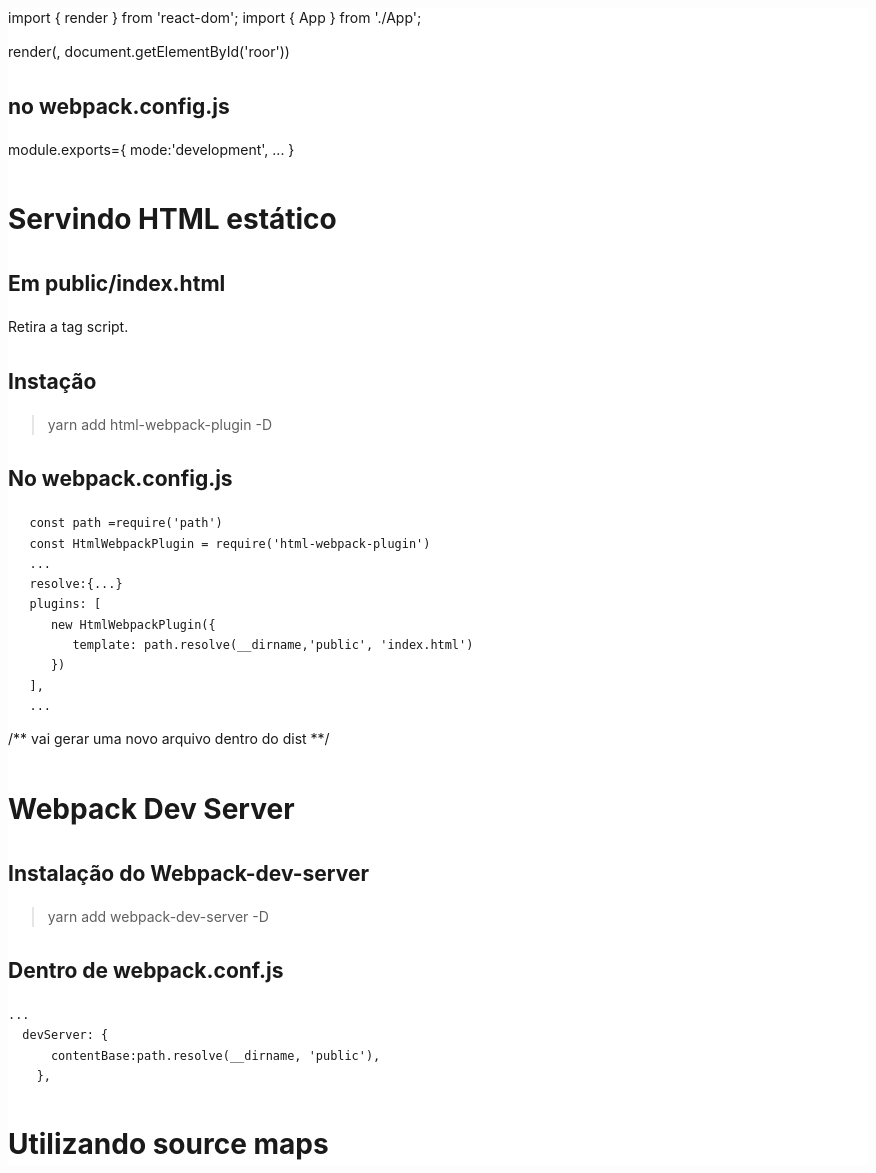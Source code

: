    import { render } from 'react-dom';
   import { App } from './App';

   render(<App/>, document.getElementById('roor'))

## no webpack.config.js

module.exports={
   mode:'development',
   ...
}

# Servindo HTML estático

## Em public/index.html
Retira a tag script.

## Instação
> yarn add html-webpack-plugin -D

## No webpack.config.js
```
   const path =require('path')
   const HtmlWebpackPlugin = require('html-webpack-plugin')
   ...
   resolve:{...}
   plugins: [
      new HtmlWebpackPlugin({
         template: path.resolve(__dirname,'public', 'index.html')
      })
   ],
   ...
```
   /** vai gerar uma novo arquivo dentro do dist **/

# Webpack Dev Server

## Instalação do Webpack-dev-server 
> yarn add webpack-dev-server -D

## Dentro de webpack.conf.js
```
...
  devServer: {
      contentBase:path.resolve(__dirname, 'public'),
    },
```
# Utilizando source maps
